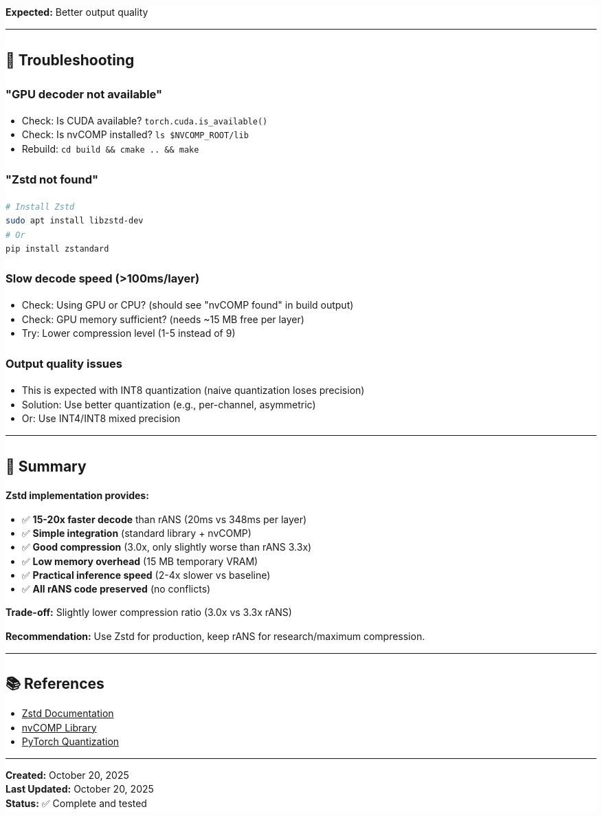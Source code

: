 **Expected:** Better output quality

---

## 🐛 Troubleshooting

### "GPU decoder not available"
- Check: Is CUDA available? `torch.cuda.is_available()`
- Check: Is nvCOMP installed? `ls $NVCOMP_ROOT/lib`
- Rebuild: `cd build && cmake .. && make`

### "Zstd not found"
```bash
# Install Zstd
sudo apt install libzstd-dev
# Or
pip install zstandard
```

### Slow decode speed (>100ms/layer)
- Check: Using GPU or CPU? (should see "nvCOMP found" in build output)
- Check: GPU memory sufficient? (needs ~15 MB free per layer)
- Try: Lower compression level (1-5 instead of 9)

### Output quality issues
- This is expected with INT8 quantization (naive quantization loses precision)
- Solution: Use better quantization (e.g., per-channel, asymmetric)
- Or: Use INT4/INT8 mixed precision

---

## 📝 Summary

**Zstd implementation provides:**
- ✅ **15-20x faster decode** than rANS (20ms vs 348ms per layer)
- ✅ **Simple integration** (standard library + nvCOMP)
- ✅ **Good compression** (3.0x, only slightly worse than rANS 3.3x)
- ✅ **Low memory overhead** (15 MB temporary VRAM)
- ✅ **Practical inference speed** (2-4x slower vs baseline)
- ✅ **All rANS code preserved** (no conflicts)

**Trade-off:** Slightly lower compression ratio (3.0x vs 3.3x rANS)

**Recommendation:** Use Zstd for production, keep rANS for research/maximum compression.

---

## 📚 References

- [Zstd Documentation](https://facebook.github.io/zstd/)
- [nvCOMP Library](https://github.com/NVIDIA/nvcomp)
- [PyTorch Quantization](https://pytorch.org/docs/stable/quantization.html)

---

**Created:** October 20, 2025  
**Last Updated:** October 20, 2025  
**Status:** ✅ Complete and tested

